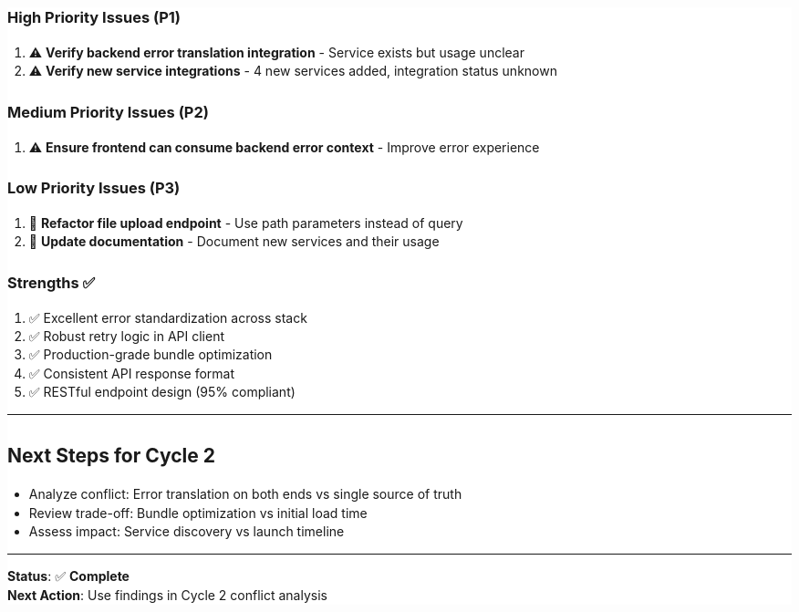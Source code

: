 ### High Priority Issues (P1)
1. ⚠️ **Verify backend error translation integration** - Service exists but usage unclear
2. ⚠️ **Verify new service integrations** - 4 new services added, integration status unknown

### Medium Priority Issues (P2)
1. ⚠️ **Ensure frontend can consume backend error context** - Improve error experience

### Low Priority Issues (P3)
1. 🔧 **Refactor file upload endpoint** - Use path parameters instead of query
2. 📝 **Update documentation** - Document new services and their usage

### Strengths ✅
1. ✅ Excellent error standardization across stack
2. ✅ Robust retry logic in API client
3. ✅ Production-grade bundle optimization
4. ✅ Consistent API response format
5. ✅ RESTful endpoint design (95% compliant)

---

## Next Steps for Cycle 2
- Analyze conflict: Error translation on both ends vs single source of truth
- Review trade-off: Bundle optimization vs initial load time
- Assess impact: Service discovery vs launch timeline

---

**Status**: ✅ **Complete**  
**Next Action**: Use findings in Cycle 2 conflict analysis
